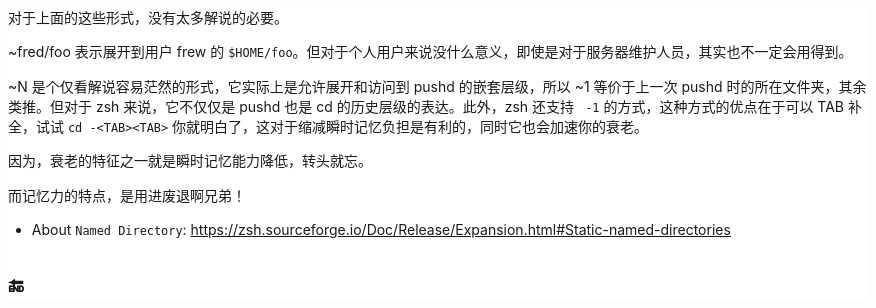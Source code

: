 对于上面的这些形式，没有太多解说的必要。

~fred/foo 表示展开到用户 frew 的 `$HOME/foo`。但对于个人用户来说没什么意义，即使是对于服务器维护人员，其实也不一定会用得到。

~N 是个仅看解说容易茫然的形式，它实际上是允许展开和访问到 pushd 的嵌套层级，所以 ~1 等价于上一次 pushd 时的所在文件夹，其余类推。但对于 zsh 来说，它不仅仅是 pushd 也是 cd 的历史层级的表达。此外，zsh 还支持 ` -1` 的方式，这种方式的优点在于可以 TAB 补全，试试 `cd -<TAB><TAB>` 你就明白了，这对于缩减瞬时记忆负担是有利的，同时它也会加速你的衰老。

因为，衰老的特征之一就是瞬时记忆能力降低，转头就忘。

而记忆力的特点，是用进废退啊兄弟！







- About `Named Directory`: <https://zsh.sourceforge.io/Doc/Release/Expansion.html#Static-named-directories>



## :end: